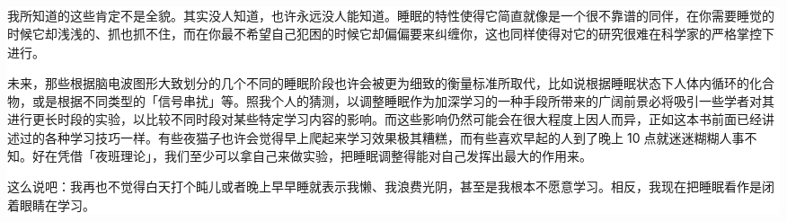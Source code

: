 我所知道的这些肯定不是全貌。其实没人知道，也许永远没人能知道。睡眠的特性使得它简直就像是一个很不靠谱的同伴，在你需要睡觉的时候它却浅浅的、抓也抓不住，而在你最不希望自己犯困的时候它却偏偏要来纠缠你，这也同样使得对它的研究很难在科学家的严格掌控下进行。

未来，那些根据脑电波图形大致划分的几个不同的睡眠阶段也许会被更为细致的衡量标准所取代，比如说根据睡眠状态下人体内循环的化合物，或是根据不同类型的「信号串扰」等。照我个人的猜测，以调整睡眠作为加深学习的一种手段所带来的广阔前景必将吸引一些学者对其进行更长时段的实验，以比较不同时段对某些特定学习内容的影响。而这些影响仍然可能会在很大程度上因人而异，正如这本书前面已经讲述过的各种学习技巧一样。有些夜猫子也许会觉得早上爬起来学习效果极其糟糕，而有些喜欢早起的人到了晚上 10 点就迷迷糊糊人事不知。好在凭借「夜班理论」，我们至少可以拿自己来做实验，把睡眠调整得能对自己发挥出最大的作用来。

这么说吧：我再也不觉得白天打个盹儿或者晚上早早睡就表示我懒、我浪费光阴，甚至是我根本不愿意学习。相反，我现在把睡眠看作是闭着眼睛在学习。
